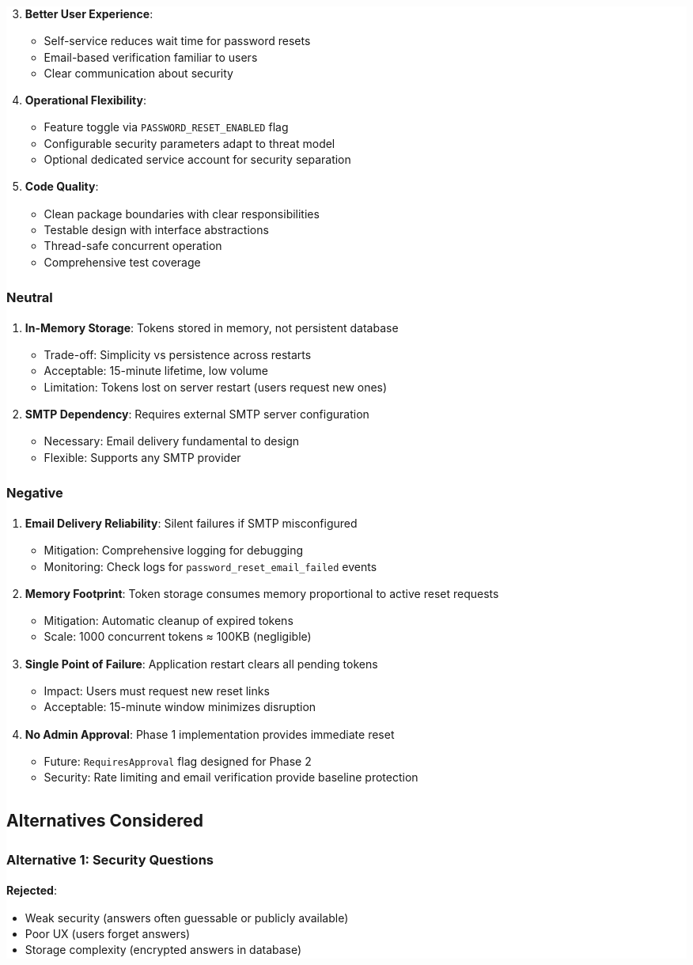 3. **Better User Experience**:
   - Self-service reduces wait time for password resets
   - Email-based verification familiar to users
   - Clear communication about security

4. **Operational Flexibility**:
   - Feature toggle via `PASSWORD_RESET_ENABLED` flag
   - Configurable security parameters adapt to threat model
   - Optional dedicated service account for security separation

5. **Code Quality**:
   - Clean package boundaries with clear responsibilities
   - Testable design with interface abstractions
   - Thread-safe concurrent operation
   - Comprehensive test coverage

### Neutral

1. **In-Memory Storage**: Tokens stored in memory, not persistent database
   - Trade-off: Simplicity vs persistence across restarts
   - Acceptable: 15-minute lifetime, low volume
   - Limitation: Tokens lost on server restart (users request new ones)

2. **SMTP Dependency**: Requires external SMTP server configuration
   - Necessary: Email delivery fundamental to design
   - Flexible: Supports any SMTP provider

### Negative

1. **Email Delivery Reliability**: Silent failures if SMTP misconfigured
   - Mitigation: Comprehensive logging for debugging
   - Monitoring: Check logs for `password_reset_email_failed` events

2. **Memory Footprint**: Token storage consumes memory proportional to active reset requests
   - Mitigation: Automatic cleanup of expired tokens
   - Scale: 1000 concurrent tokens ≈ 100KB (negligible)

3. **Single Point of Failure**: Application restart clears all pending tokens
   - Impact: Users must request new reset links
   - Acceptable: 15-minute window minimizes disruption

4. **No Admin Approval**: Phase 1 implementation provides immediate reset
   - Future: `RequiresApproval` flag designed for Phase 2
   - Security: Rate limiting and email verification provide baseline protection

## Alternatives Considered

### Alternative 1: Security Questions

**Rejected**:

- Weak security (answers often guessable or publicly available)
- Poor UX (users forget answers)
- Storage complexity (encrypted answers in database)
